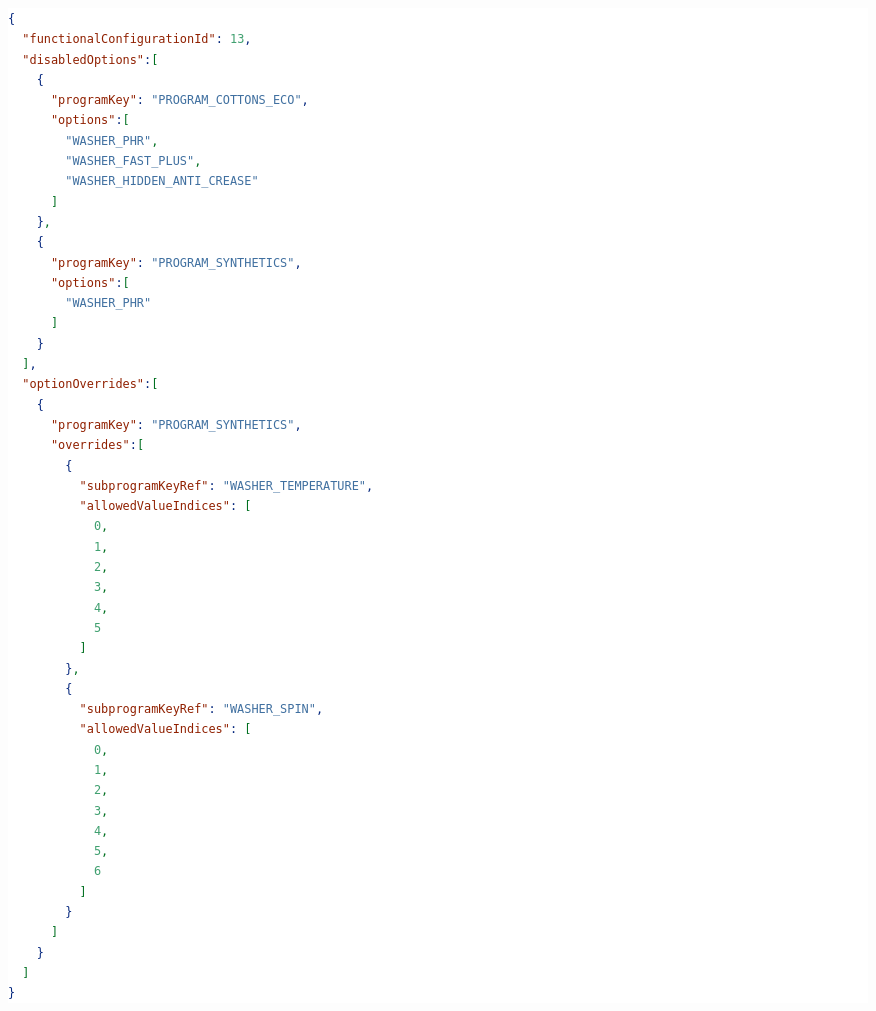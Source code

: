 ```json
{
  "functionalConfigurationId": 13,
  "disabledOptions":[
    {
      "programKey": "PROGRAM_COTTONS_ECO",
      "options":[
        "WASHER_PHR",
        "WASHER_FAST_PLUS",
        "WASHER_HIDDEN_ANTI_CREASE"
      ]
    },
    {
      "programKey": "PROGRAM_SYNTHETICS",
      "options":[
        "WASHER_PHR"
      ]
    }
  ],
  "optionOverrides":[
    {
      "programKey": "PROGRAM_SYNTHETICS",
      "overrides":[
        {
          "subprogramKeyRef": "WASHER_TEMPERATURE",
          "allowedValueIndices": [
            0,
            1,
            2,
            3,
            4,
            5
          ]
        },
        {
          "subprogramKeyRef": "WASHER_SPIN",
          "allowedValueIndices": [
            0,
            1,
            2,
            3,
            4,
            5,
            6
          ]
        }
      ]
    }
  ]
}
```
